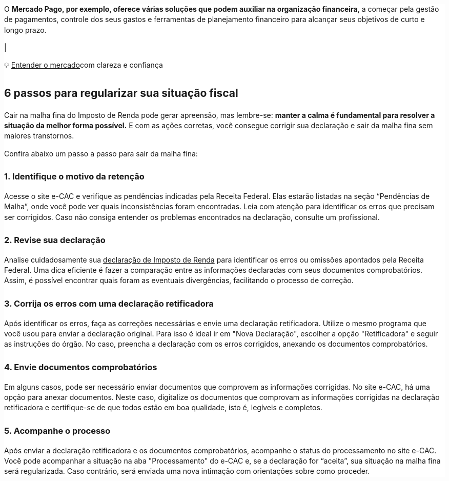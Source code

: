 O **Mercado Pago, por exemplo, oferece várias soluções que podem auxiliar na organização financeira**, a começar pela gestão de pagamentos, controle dos seus gastos e ferramentas de planejamento financeiro para alcançar seus objetivos de curto e longo prazo.

 |

💡 [Entender o mercado](https://meubolso.mercadopago.com.br/guia-para-entender-o-mercado)com clareza e confiança

## 6 passos para regularizar sua situação fiscal

Cair na malha fina do Imposto de Renda pode gerar apreensão, mas lembre-se: **manter a calma é fundamental para resolver a situação da melhor forma possível.** E com as ações corretas, você consegue corrigir sua declaração e sair da malha fina sem maiores transtornos.

Confira abaixo um passo a passo para sair da malha fina:

### 1. Identifique o motivo da retenção

Acesse o site e-CAC e verifique as pendências indicadas pela Receita Federal. Elas estarão listadas na seção “Pendências de Malha”, onde você pode ver quais inconsistências foram encontradas. Leia com atenção para identificar os erros que precisam ser corrigidos. Caso não consiga entender os problemas encontrados na declaração, consulte um profissional.

### 2. Revise sua declaração

Analise cuidadosamente sua [declaração de Imposto de Renda](https://meubolso.mercadopago.com.br/como-recuperar-a-declaracao-de-imposto-de-renda-do-ano-passado) para identificar os erros ou omissões apontados pela Receita Federal. Uma dica eficiente é fazer a comparação entre as informações declaradas com seus documentos comprobatórios. Assim, é possível encontrar quais foram as eventuais divergências, facilitando o processo de correção.

### 3. Corrija os erros com uma declaração retificadora

Após identificar os erros, faça as correções necessárias e envie uma declaração retificadora. Utilize o mesmo programa que você usou para enviar a declaração original. Para isso é ideal ir em "Nova Declaração", escolher a opção "Retificadora" e seguir as instruções do órgão. No caso, preencha a declaração com os erros corrigidos, anexando os documentos comprobatórios.

### 4. Envie documentos comprobatórios

Em alguns casos, pode ser necessário enviar documentos que comprovem as informações corrigidas. No site e-CAC, há uma opção para anexar documentos. Neste caso, digitalize os documentos que comprovam as informações corrigidas na declaração retificadora e certifique-se de que todos estão em boa qualidade, isto é, legíveis e completos.

### 5. Acompanhe o processo

Após enviar a declaração retificadora e os documentos comprobatórios, acompanhe o status do processamento no site e-CAC. Você pode acompanhar a situação na aba "Processamento" do e-CAC e, se a declaração for “aceita”, sua situação na malha fina será regularizada. Caso contrário, será enviada uma nova intimação com orientações sobre como proceder.
